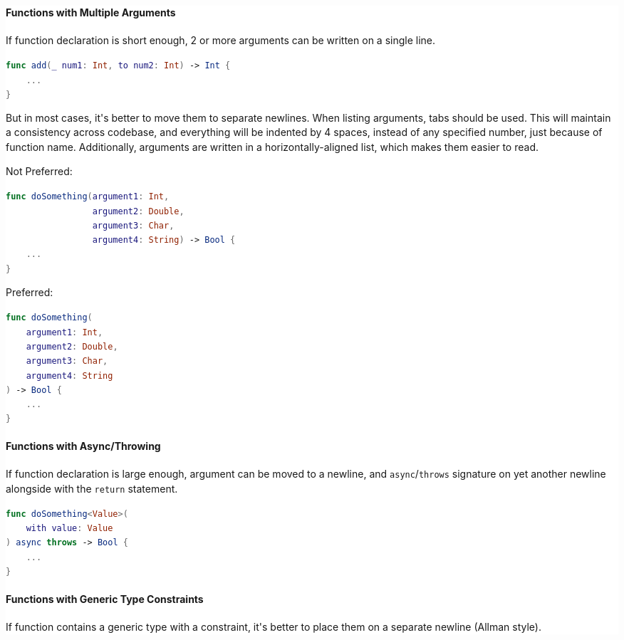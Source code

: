 #### Functions with Multiple Arguments

If function declaration is short enough, 2 or more arguments can be written on a single line.

```swift
func add(_ num1: Int, to num2: Int) -> Int {
    ...
}
```

But in most cases, it's better to move them to separate newlines. When listing arguments, tabs should be used. This will maintain a consistency across codebase, and everything will be indented by 4 spaces, instead of any specified number, just because of function name. Additionally, arguments are written in a horizontally-aligned list, which makes them easier to read.

Not Preferred:

```swift
func doSomething(argument1: Int,
                 argument2: Double,
                 argument3: Char,
                 argument4: String) -> Bool {
    ...
}
```

Preferred:

```swift
func doSomething(
    argument1: Int,
    argument2: Double,
    argument3: Char,
    argument4: String
) -> Bool {
    ...
}
```

#### Functions with Async/Throwing

If function declaration is large enough, argument can be moved to a newline, and `async`/`throws` signature on yet another newline alongside with the `return` statement.

```swift
func doSomething<Value>(
    with value: Value
) async throws -> Bool {
    ...
}
```

#### Functions with Generic Type Constraints

If function contains a generic type with a constraint, it's better to place them on a separate newline (Allman style).
